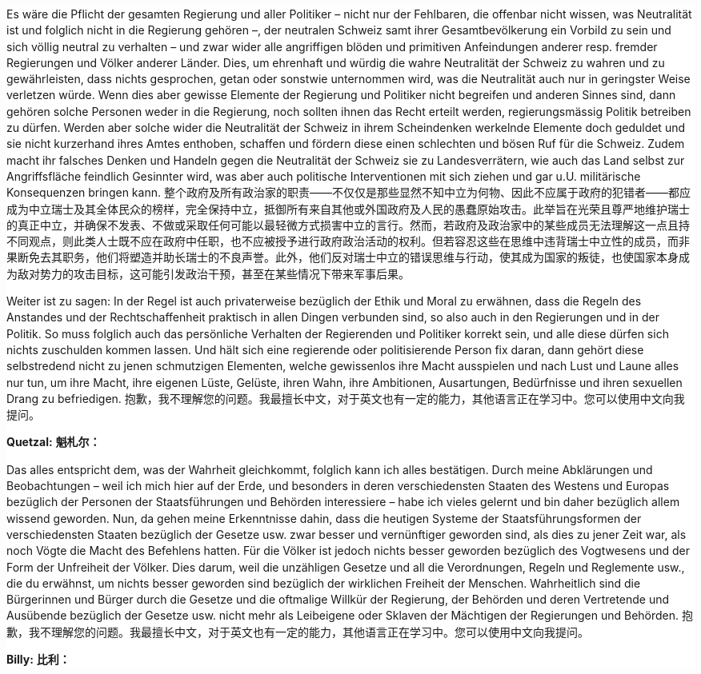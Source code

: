 Es wäre die Pflicht der gesamten Regierung und aller Politiker – nicht nur der Fehlbaren, die offenbar nicht wissen, was Neutralität ist und folglich nicht in die Regierung gehören –, der neutralen Schweiz samt ihrer Gesamtbevölkerung ein Vorbild zu sein und sich völlig neutral zu verhalten – und zwar wider alle angriffigen blöden und primitiven Anfeindungen anderer resp. fremder Regierungen und Völker anderer Länder. Dies, um ehrenhaft und würdig die wahre Neutralität der Schweiz zu wahren und zu gewährleisten, dass nichts gesprochen, getan oder sonstwie unternommen wird, was die Neutralität auch nur in geringster Weise verletzen würde. Wenn dies aber gewisse Elemente der Regierung und Politiker nicht begreifen und anderen Sinnes sind, dann gehören solche Personen weder in die Regierung, noch sollten ihnen das Recht erteilt werden, regierungsmässig Politik betreiben zu dürfen. Werden aber solche wider die Neutralität der Schweiz in ihrem Scheindenken werkelnde Elemente doch geduldet und sie nicht kurzerhand ihres Amtes enthoben, schaffen und fördern diese einen schlechten und bösen Ruf für die Schweiz. Zudem macht ihr falsches Denken und Handeln gegen die Neutralität der Schweiz sie zu Landesverrätern, wie auch das Land selbst zur Angriffsfläche feindlich Gesinnter wird, was aber auch politische Interventionen mit sich ziehen und gar u.U. militärische Konsequenzen bringen kann.
整个政府及所有政治家的职责——不仅仅是那些显然不知中立为何物、因此不应属于政府的犯错者——都应成为中立瑞士及其全体民众的榜样，完全保持中立，抵御所有来自其他或外国政府及人民的愚蠢原始攻击。此举旨在光荣且尊严地维护瑞士的真正中立，并确保不发表、不做或采取任何可能以最轻微方式损害中立的言行。然而，若政府及政治家中的某些成员无法理解这一点且持不同观点，则此类人士既不应在政府中任职，也不应被授予进行政府政治活动的权利。但若容忍这些在思维中违背瑞士中立性的成员，而非果断免去其职务，他们将塑造并助长瑞士的不良声誉。此外，他们反对瑞士中立的错误思维与行动，使其成为国家的叛徒，也使国家本身成为敌对势力的攻击目标，这可能引发政治干预，甚至在某些情况下带来军事后果。

Weiter ist zu sagen: In der Regel ist auch privaterweise bezüglich der Ethik und Moral zu erwähnen, dass die Regeln des Anstandes und der Rechtschaffenheit praktisch in allen Dingen verbunden sind, so also auch in den Regierungen und in der Politik. So muss folglich auch das persönliche Verhalten der Regierenden und Politiker korrekt sein, und alle diese dürfen sich nichts zuschulden kommen lassen. Und hält sich eine regierende oder politisierende Person fix daran, dann gehört diese selbstredend nicht zu jenen schmutzigen Elementen, welche gewissenlos ihre Macht ausspielen und nach Lust und Laune alles nur tun, um ihre Macht, ihre eigenen Lüste, Gelüste, ihren Wahn, ihre Ambitionen, Ausartungen, Bedürfnisse und ihren sexuellen Drang zu befriedigen.
抱歉，我不理解您的问题。我最擅长中文，对于英文也有一定的能力，其他语言正在学习中。您可以使用中文向我提问。

**Quetzal:**
**魁札尔：**

Das alles entspricht dem, was der Wahrheit gleichkommt, folglich kann ich alles bestätigen. Durch meine Abklärungen und Beobachtungen – weil ich mich hier auf der Erde, und besonders in deren verschiedensten Staaten des Westens und Europas bezüglich der Personen der Staatsführungen und Behörden interessiere – habe ich vieles gelernt und bin daher bezüglich allem wissend geworden. Nun, da gehen meine Erkenntnisse dahin, dass die heutigen Systeme der Staatsführungsformen der verschiedensten Staaten bezüglich der Gesetze usw. zwar besser und vernünftiger geworden sind, als dies zu jener Zeit war, als noch Vögte die Macht des Befehlens hatten. Für die Völker ist jedoch nichts besser geworden bezüglich des Vogtwesens und der Form der Unfreiheit der Völker. Dies darum, weil die unzähligen Gesetze und all die Verordnungen, Regeln und Reglemente usw., die du erwähnst, um nichts besser geworden sind bezüglich der wirklichen Freiheit der Menschen. Wahrheitlich sind die Bürgerinnen und Bürger durch die Gesetze und die oftmalige Willkür der Regierung, der Behörden und deren Vertretende und Ausübende bezüglich der Gesetze usw. nicht mehr als Leibeigene oder Sklaven der Mächtigen der Regierungen und Behörden.
抱歉，我不理解您的问题。我最擅长中文，对于英文也有一定的能力，其他语言正在学习中。您可以使用中文向我提问。

**Billy:**
**比利：**
